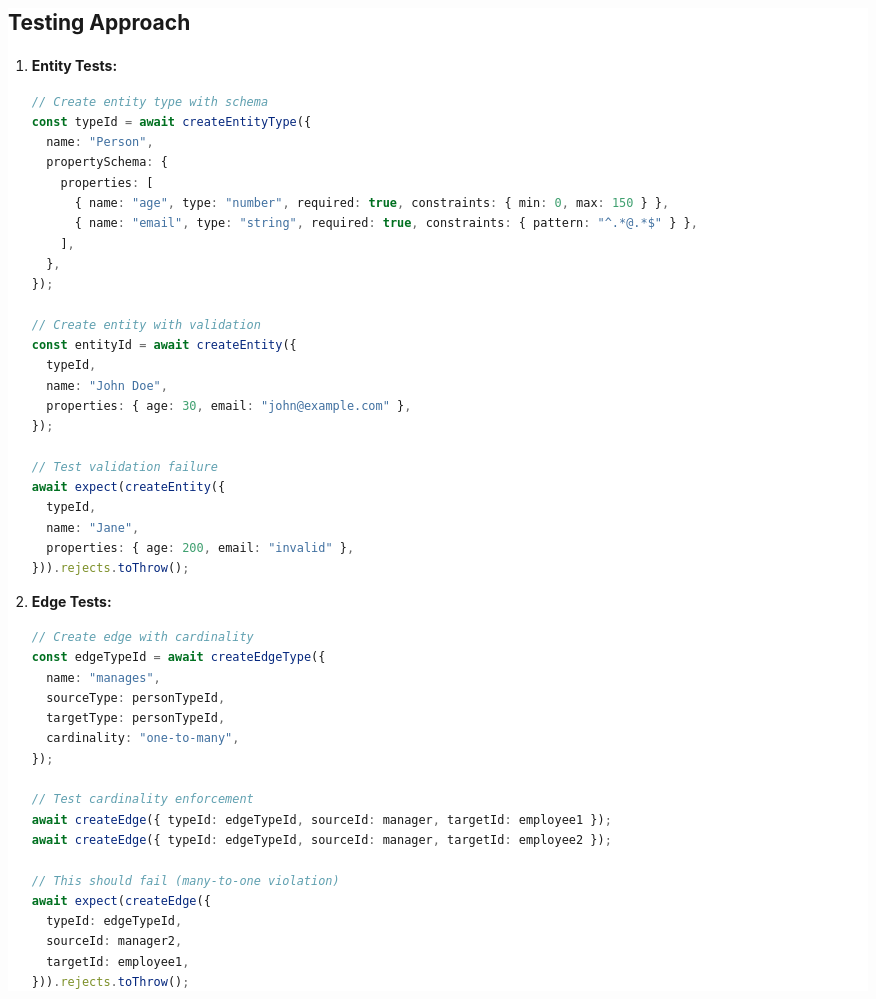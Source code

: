 ## Testing Approach

1. **Entity Tests:**
   ```typescript
   // Create entity type with schema
   const typeId = await createEntityType({
     name: "Person",
     propertySchema: {
       properties: [
         { name: "age", type: "number", required: true, constraints: { min: 0, max: 150 } },
         { name: "email", type: "string", required: true, constraints: { pattern: "^.*@.*$" } },
       ],
     },
   });
   
   // Create entity with validation
   const entityId = await createEntity({
     typeId,
     name: "John Doe",
     properties: { age: 30, email: "john@example.com" },
   });
   
   // Test validation failure
   await expect(createEntity({
     typeId,
     name: "Jane",
     properties: { age: 200, email: "invalid" },
   })).rejects.toThrow();
   ```

2. **Edge Tests:**
   ```typescript
   // Create edge with cardinality
   const edgeTypeId = await createEdgeType({
     name: "manages",
     sourceType: personTypeId,
     targetType: personTypeId,
     cardinality: "one-to-many",
   });
   
   // Test cardinality enforcement
   await createEdge({ typeId: edgeTypeId, sourceId: manager, targetId: employee1 });
   await createEdge({ typeId: edgeTypeId, sourceId: manager, targetId: employee2 });
   
   // This should fail (many-to-one violation)
   await expect(createEdge({
     typeId: edgeTypeId,
     sourceId: manager2,
     targetId: employee1,
   })).rejects.toThrow();
   ```
